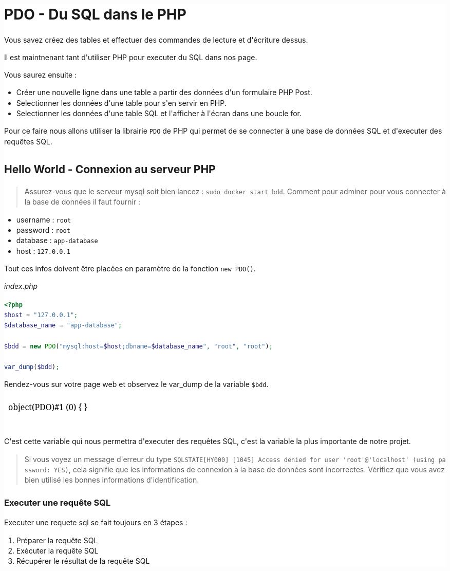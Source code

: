 # PDO - Du SQL dans le PHP

Vous savez créez des tables et effectuer des commandes de lecture et d'écriture dessus.

Il est maintnenant tant d'utiliser PHP pour executer du SQL dans nos page.

Vous saurez ensuite :

- Créer une nouvelle ligne dans une table a partir des données d'un formulaire PHP Post.
- Selectionner les données d'une table pour s'en servir en PHP.
- Selectionner les données d'une table SQL et l'afficher à l'écran dans une boucle for.

Pour ce faire nous allons utiliser la librairie `PDO` de PHP qui permet de se connecter à une base de données SQL et d'executer des requêtes SQL.


## Hello World - Connexion au serveur PHP

> Assurez-vous que le serveur mysql soit bien lancez : `sudo docker start bdd`.
Comment pour adminer pour vous connecter à la base de données il faut fournir :
- username : `root`
- password : `root`
- database : `app-database`
- host : `127.0.0.1`

Tout ces infos doivent être placées en paramètre de la fonction `new PDO()`.

*index.php*
```php
<?php
$host = "127.0.0.1";
$database_name = "app-database";

$bdd = new PDO("mysql:host=$host;dbname=$database_name", "root", "root");

var_dump($bdd);
``` 

Rendez-vous sur votre page web et observez le var_dump de la variable `$bdd`.

![alt text](image-2.png)

C'est cette variable qui nous permettra d'executer des requêtes SQL, c'est la variable la plus importante de notre projet.

> Si vous voyez un message d'erreur du type `SQLSTATE[HY000] [1045] Access denied for user 'root'@'localhost' (using password: YES)`, cela signifie que les informations de connexion à la base de données sont incorrectes. Vérifiez que vous avez bien utilisé les bonnes informations d'identification.

### Executer une requête SQL
Executer une requete sql se fait toujours en 3 étapes :
1. Préparer la requête SQL
2. Exécuter la requête SQL
3. Récupérer le résultat de la requête SQL
